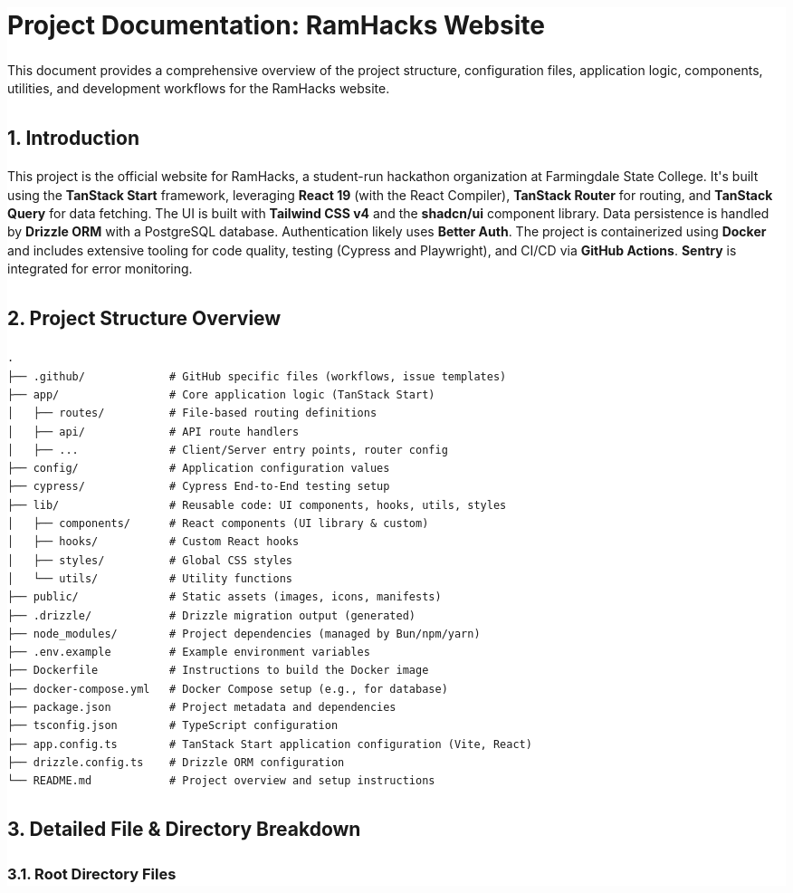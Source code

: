 # Project Documentation: RamHacks Website

This document provides a comprehensive overview of the project structure, configuration files, application logic, components, utilities, and development workflows for the RamHacks website.

## 1. Introduction

This project is the official website for RamHacks, a student-run hackathon organization at Farmingdale State College. It's built using the **TanStack Start** framework, leveraging **React 19** (with the React Compiler), **TanStack Router** for routing, and **TanStack Query** for data fetching. The UI is built with **Tailwind CSS v4** and the **shadcn/ui** component library. Data persistence is handled by **Drizzle ORM** with a PostgreSQL database. Authentication likely uses **Better Auth**. The project is containerized using **Docker** and includes extensive tooling for code quality, testing (Cypress and Playwright), and CI/CD via **GitHub Actions**. **Sentry** is integrated for error monitoring.

## 2. Project Structure Overview

```
.
├── .github/             # GitHub specific files (workflows, issue templates)
├── app/                 # Core application logic (TanStack Start)
│   ├── routes/          # File-based routing definitions
│   ├── api/             # API route handlers
│   ├── ...              # Client/Server entry points, router config
├── config/              # Application configuration values
├── cypress/             # Cypress End-to-End testing setup
├── lib/                 # Reusable code: UI components, hooks, utils, styles
│   ├── components/      # React components (UI library & custom)
│   ├── hooks/           # Custom React hooks
│   ├── styles/          # Global CSS styles
│   └── utils/           # Utility functions
├── public/              # Static assets (images, icons, manifests)
├── .drizzle/            # Drizzle migration output (generated)
├── node_modules/        # Project dependencies (managed by Bun/npm/yarn)
├── .env.example         # Example environment variables
├── Dockerfile           # Instructions to build the Docker image
├── docker-compose.yml   # Docker Compose setup (e.g., for database)
├── package.json         # Project metadata and dependencies
├── tsconfig.json        # TypeScript configuration
├── app.config.ts        # TanStack Start application configuration (Vite, React)
├── drizzle.config.ts    # Drizzle ORM configuration
└── README.md            # Project overview and setup instructions
```

## 3. Detailed File & Directory Breakdown

### 3.1. Root Directory Files
